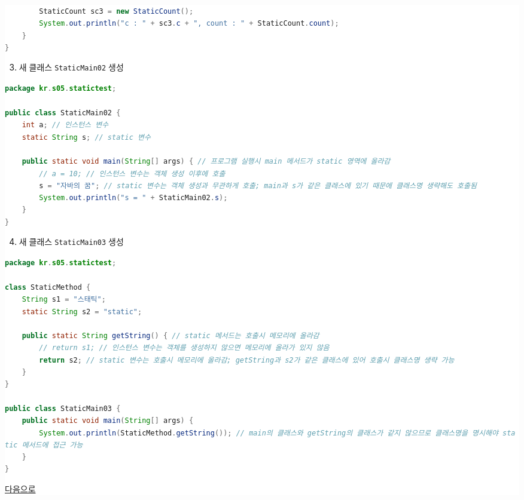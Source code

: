 ```java
		StaticCount sc3 = new StaticCount();
		System.out.println("c : " + sc3.c + ", count : " + StaticCount.count);
	}
}
```
3. 새 클래스 `StaticMain02` 생성
```java
package kr.s05.statictest;

public class StaticMain02 {
	int a; // 인스턴스 변수
	static String s; // static 변수
	
	public static void main(String[] args) { // 프로그램 실행시 main 메서드가 static 영역에 올라감
		// a = 10; // 인스턴스 변수는 객체 생성 이후에 호출
		s = "자바의 꿈"; // static 변수는 객체 생성과 무관하게 호출; main과 s가 같은 클래스에 있기 때문에 클래스명 생략해도 호출됨
		System.out.println("s = " + StaticMain02.s);
	}
}
```
4. 새 클래스 `StaticMain03` 생성
```java
package kr.s05.statictest;

class StaticMethod {
	String s1 = "스태틱";
	static String s2 = "static";
	
	public static String getString() { // static 메서드는 호출시 메모리에 올라감
		// return s1; // 인스턴스 변수는 객체를 생성하지 않으면 메모리에 올라가 있지 않음
		return s2; // static 변수는 호출시 메모리에 올라감; getString과 s2가 같은 클래스에 있어 호출시 클래스명 생략 가능
	}
}

public class StaticMain03 {
	public static void main(String[] args) {
		System.out.println(StaticMethod.getString()); // main의 클래스와 getString의 클래스가 같지 않으므로 클래스명을 명시해야 static 메서드에 접근 가능
	}
}
```

[다음으로](1105.md)